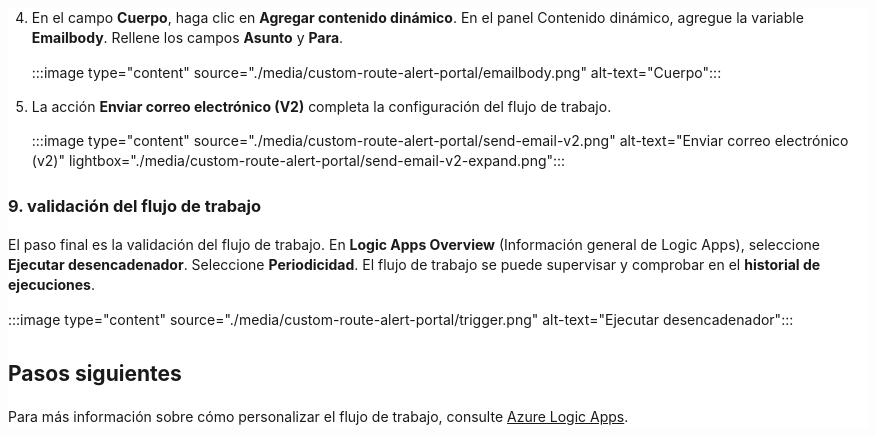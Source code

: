 4. En el campo **Cuerpo**, haga clic en **Agregar contenido dinámico**. En el panel Contenido dinámico, agregue la variable **Emailbody**. Rellene los campos **Asunto** y **Para**.

   :::image type="content" source="./media/custom-route-alert-portal/emailbody.png" alt-text="Cuerpo":::

5. La acción **Enviar correo electrónico (V2)** completa la configuración del flujo de trabajo.

   :::image type="content" source="./media/custom-route-alert-portal/send-email-v2.png" alt-text="Enviar correo electrónico (v2)" lightbox="./media/custom-route-alert-portal/send-email-v2-expand.png":::

### <a name="9-workflow-validation"></a><a name="validation"></a>9. validación del flujo de trabajo

El paso final es la validación del flujo de trabajo. En **Logic Apps Overview** (Información general de Logic Apps), seleccione **Ejecutar desencadenador**. Seleccione **Periodicidad**. El flujo de trabajo se puede supervisar y comprobar en el **historial de ejecuciones**.

:::image type="content" source="./media/custom-route-alert-portal/trigger.png" alt-text="Ejecutar desencadenador":::

## <a name="next-steps"></a>Pasos siguientes

Para más información sobre cómo personalizar el flujo de trabajo, consulte [Azure Logic Apps](../logic-apps/logic-apps-overview.md).
